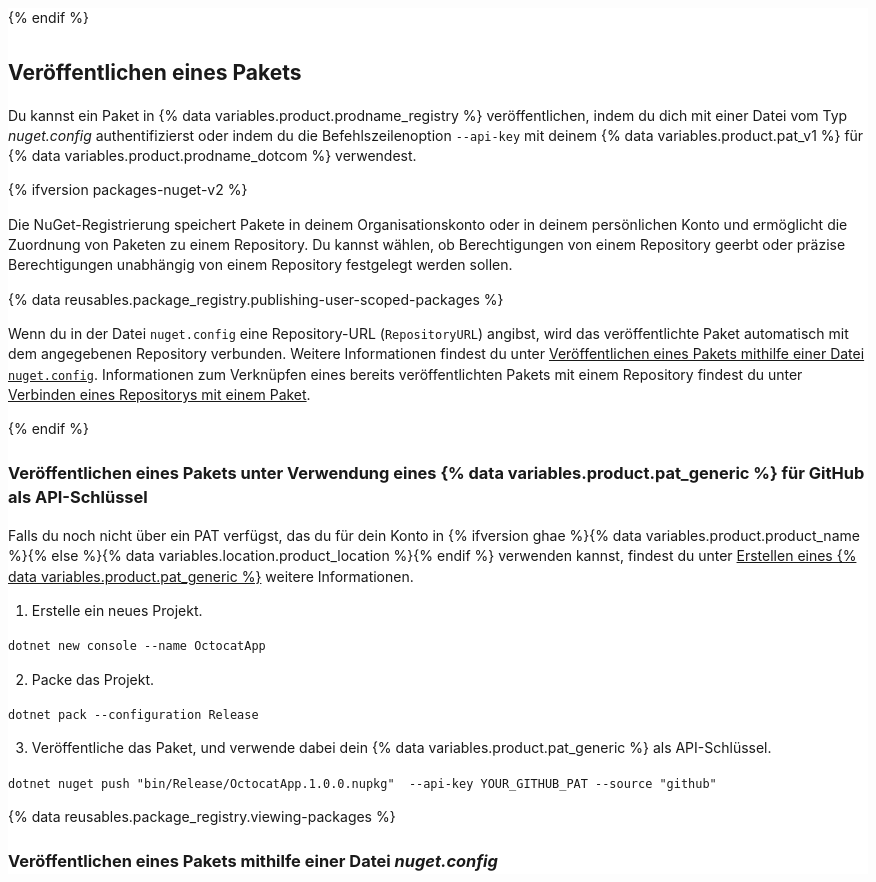 {% endif %}

## Veröffentlichen eines Pakets

Du kannst ein Paket in {% data variables.product.prodname_registry %} veröffentlichen, indem du dich mit einer Datei vom Typ *nuget.config* authentifizierst oder indem du die Befehlszeilenoption `--api-key` mit deinem {% data variables.product.pat_v1 %} für {% data variables.product.prodname_dotcom %} verwendest.

{% ifversion packages-nuget-v2 %}

Die NuGet-Registrierung speichert Pakete in deinem Organisationskonto oder in deinem persönlichen Konto und ermöglicht die Zuordnung von Paketen zu einem Repository. Du kannst wählen, ob Berechtigungen von einem Repository geerbt oder präzise Berechtigungen unabhängig von einem Repository festgelegt werden sollen.

{% data reusables.package_registry.publishing-user-scoped-packages %}

Wenn du in der Datei `nuget.config` eine Repository-URL (`RepositoryURL`) angibst, wird das veröffentlichte Paket automatisch mit dem angegebenen Repository verbunden. Weitere Informationen findest du unter [Veröffentlichen eines Pakets mithilfe einer Datei `nuget.config`](/packages/working-with-a-github-packages-registry/working-with-the-nuget-registry#publishing-a-package-using-a-nugetconfig-file). Informationen zum Verknüpfen eines bereits veröffentlichten Pakets mit einem Repository findest du unter [Verbinden eines Repositorys mit einem Paket](/packages/learn-github-packages/connecting-a-repository-to-a-package).

{% endif %}

### Veröffentlichen eines Pakets unter Verwendung eines {% data variables.product.pat_generic %} für GitHub als API-Schlüssel

Falls du noch nicht über ein PAT verfügst, das du für dein Konto in {% ifversion ghae %}{% data variables.product.product_name %}{% else %}{% data variables.location.product_location %}{% endif %} verwenden kannst, findest du unter [Erstellen eines {% data variables.product.pat_generic %}](/github/authenticating-to-github/creating-a-personal-access-token) weitere Informationen.

1. Erstelle ein neues Projekt.
  ```shell
  dotnet new console --name OctocatApp
  ```
2. Packe das Projekt.
  ```shell
  dotnet pack --configuration Release
  ```

3. Veröffentliche das Paket, und verwende dabei dein {% data variables.product.pat_generic %} als API-Schlüssel.
  ```shell
  dotnet nuget push "bin/Release/OctocatApp.1.0.0.nupkg"  --api-key YOUR_GITHUB_PAT --source "github"
  ```

{% data reusables.package_registry.viewing-packages %}

### Veröffentlichen eines Pakets mithilfe einer Datei *nuget.config*
